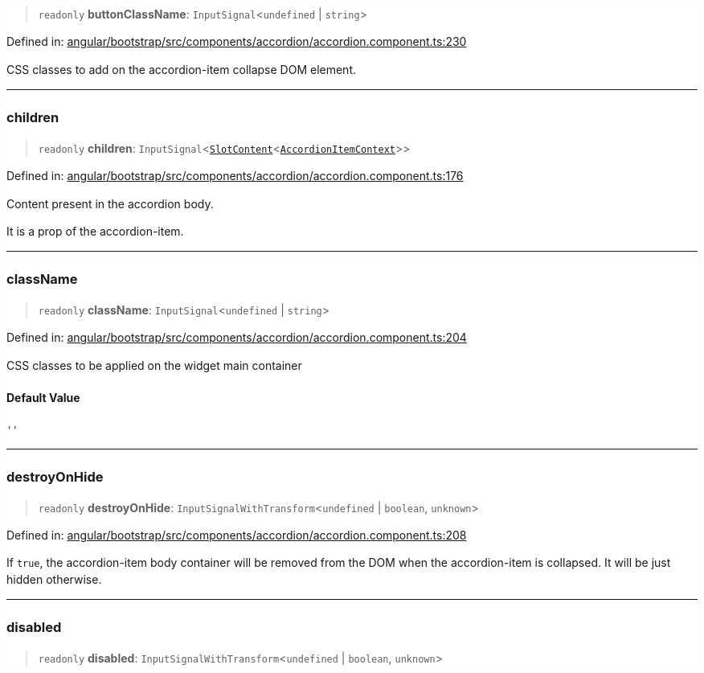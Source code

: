 > `readonly` **buttonClassName**: `InputSignal`\<`undefined` \| `string`\>

Defined in: [angular/bootstrap/src/components/accordion/accordion.component.ts:230](https://github.com/AmadeusITGroup/AgnosUI/blob/a3a8afecd55cc6836ee42958549e71b0ae7bca01/angular/bootstrap/src/components/accordion/accordion.component.ts#L230)

CSS classes to add on the accordion-item collapse DOM element.

***

### children

> `readonly` **children**: `InputSignal`\<[`SlotContent`](../type-aliases/SlotContent.md)\<[`AccordionItemContext`](../interfaces/AccordionItemContext.md)\>\>

Defined in: [angular/bootstrap/src/components/accordion/accordion.component.ts:176](https://github.com/AmadeusITGroup/AgnosUI/blob/a3a8afecd55cc6836ee42958549e71b0ae7bca01/angular/bootstrap/src/components/accordion/accordion.component.ts#L176)

Content present in the accordion body.

It is a prop of the accordion-item.

***

### className

> `readonly` **className**: `InputSignal`\<`undefined` \| `string`\>

Defined in: [angular/bootstrap/src/components/accordion/accordion.component.ts:204](https://github.com/AmadeusITGroup/AgnosUI/blob/a3a8afecd55cc6836ee42958549e71b0ae7bca01/angular/bootstrap/src/components/accordion/accordion.component.ts#L204)

CSS classes to be applied on the widget main container

#### Default Value

`''`

***

### destroyOnHide

> `readonly` **destroyOnHide**: `InputSignalWithTransform`\<`undefined` \| `boolean`, `unknown`\>

Defined in: [angular/bootstrap/src/components/accordion/accordion.component.ts:208](https://github.com/AmadeusITGroup/AgnosUI/blob/a3a8afecd55cc6836ee42958549e71b0ae7bca01/angular/bootstrap/src/components/accordion/accordion.component.ts#L208)

If `true`, the accordion-item body container will be removed from the DOM when the accordion-item is collapsed. It will be just hidden otherwise.

***

### disabled

> `readonly` **disabled**: `InputSignalWithTransform`\<`undefined` \| `boolean`, `unknown`\>
